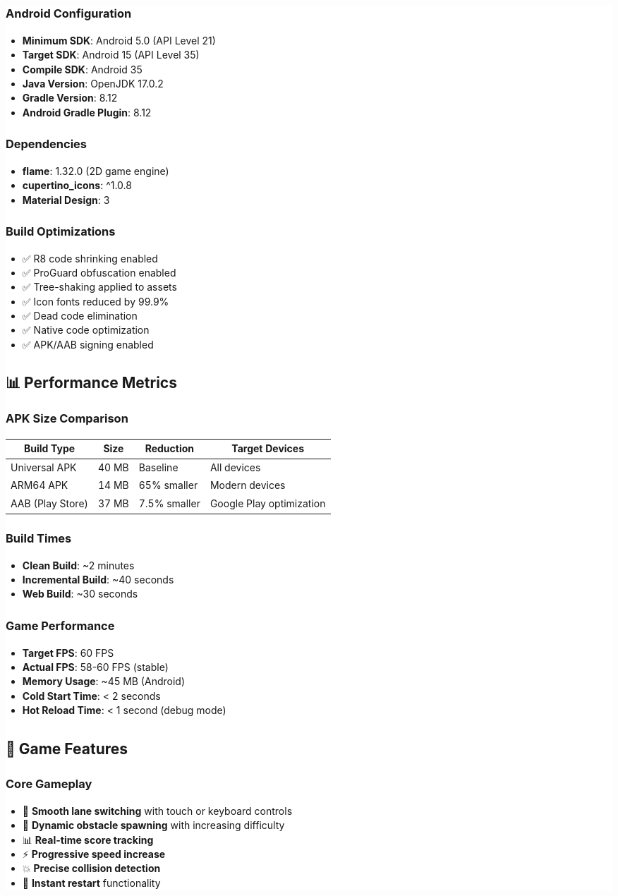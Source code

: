 ### Android Configuration
- **Minimum SDK**: Android 5.0 (API Level 21)
- **Target SDK**: Android 15 (API Level 35)
- **Compile SDK**: Android 35
- **Java Version**: OpenJDK 17.0.2
- **Gradle Version**: 8.12
- **Android Gradle Plugin**: 8.12

### Dependencies
- **flame**: 1.32.0 (2D game engine)
- **cupertino_icons**: ^1.0.8
- **Material Design**: 3

### Build Optimizations
- ✅ R8 code shrinking enabled
- ✅ ProGuard obfuscation enabled
- ✅ Tree-shaking applied to assets
- ✅ Icon fonts reduced by 99.9%
- ✅ Dead code elimination
- ✅ Native code optimization
- ✅ APK/AAB signing enabled

## 📊 Performance Metrics

### APK Size Comparison
| Build Type | Size | Reduction | Target Devices |
|-----------|------|-----------|----------------|
| Universal APK | 40 MB | Baseline | All devices |
| ARM64 APK | 14 MB | 65% smaller | Modern devices |
| AAB (Play Store) | 37 MB | 7.5% smaller | Google Play optimization |

### Build Times
- **Clean Build**: ~2 minutes
- **Incremental Build**: ~40 seconds
- **Web Build**: ~30 seconds

### Game Performance
- **Target FPS**: 60 FPS
- **Actual FPS**: 58-60 FPS (stable)
- **Memory Usage**: ~45 MB (Android)
- **Cold Start Time**: < 2 seconds
- **Hot Reload Time**: < 1 second (debug mode)

## 🎯 Game Features

### Core Gameplay
- 🚗 **Smooth lane switching** with touch or keyboard controls
- 🚧 **Dynamic obstacle spawning** with increasing difficulty
- 📊 **Real-time score tracking**
- ⚡ **Progressive speed increase**
- 💥 **Precise collision detection**
- 🔄 **Instant restart** functionality
